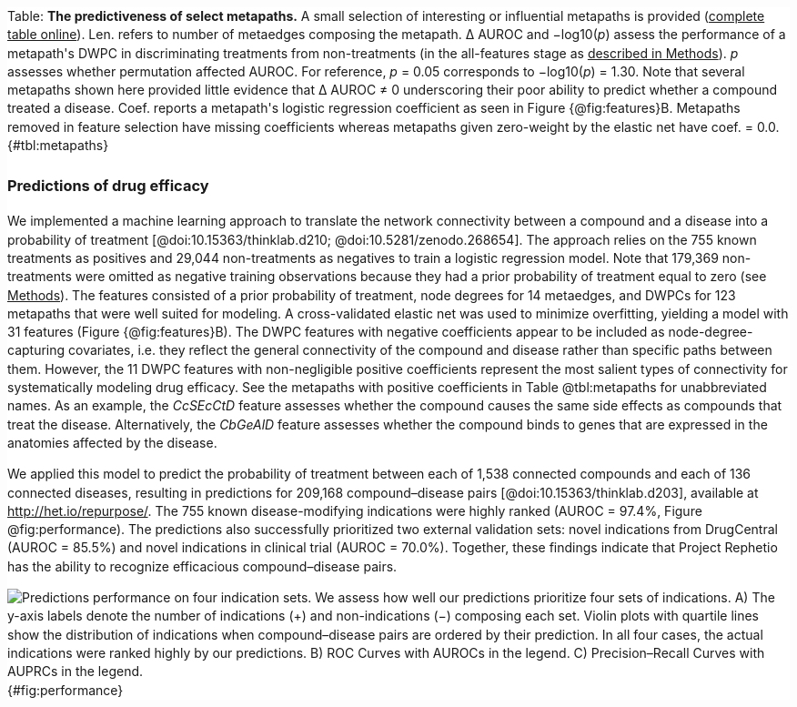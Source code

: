 Table: **The predictiveness of select metapaths.**
A small selection of interesting or influential metapaths is provided ([complete table online](http://het.io/repurpose/metapaths.html "Project Rephetio Metapath Browser")).
Len. refers to number of metaedges composing the metapath.
Δ AUROC and −log10(*p*) assess the performance of a metapath's DWPC in discriminating treatments from non-treatments (in the all-features stage as [described in Methods](#machine-learning-approach)).
_p_ assesses whether permutation affected AUROC.
For reference, *p* = 0.05 corresponds to −log10(*p*) = 1.30.
Note that several metapaths shown here provided little evidence that Δ AUROC ≠ 0 underscoring their poor ability to predict whether a compound treated a disease.
Coef. reports a metapath's logistic regression coefficient as seen in Figure {@fig:features}B.
Metapaths removed in feature selection have missing coefficients whereas metapaths given zero-weight by the elastic net have coef. = 0.0.
{#tbl:metapaths}

### Predictions of drug efficacy

We implemented a machine learning approach to translate the network connectivity between a compound and a disease into a probability of treatment [@doi:10.15363/thinklab.d210; @doi:10.5281/zenodo.268654].
The approach relies on the 755 known treatments as positives and 29,044 non-treatments as negatives to train a logistic regression model.
Note that 179,369 non-treatments were omitted as negative training observations because they had a prior probability of treatment equal to zero (see [Methods](#machine-learning-approach)).
The features consisted of a prior probability of treatment, node degrees for 14 metaedges, and DWPCs for 123 metapaths that were well suited for modeling.
A cross-validated elastic net was used to minimize overfitting, yielding a model with 31 features (Figure {@fig:features}B).
The DWPC features with negative coefficients appear to be included as node-degree-capturing covariates, i.e. they reflect the general connectivity of the compound and disease rather than specific paths between them.
However, the 11 DWPC features with non-negligible positive coefficients represent the most salient types of connectivity for systematically modeling drug efficacy.
See the metapaths with positive coefficients in Table @tbl:metapaths for unabbreviated names.
As an example, the _CcSEcCtD_ feature assesses whether the compound causes the same side effects as compounds that treat the disease.
Alternatively, the _CbGeAlD_ feature assesses whether the compound binds to genes that are expressed in the anatomies affected by the disease.

We applied this model to predict the probability of treatment between each of 1,538 connected compounds and each of 136 connected diseases, resulting in predictions for 209,168 compound–disease pairs [@doi:10.15363/thinklab.d203], available at http://het.io/repurpose/.
The 755 known disease-modifying indications were highly ranked (AUROC = 97.4%, Figure @fig:performance).
The predictions also successfully prioritized two external validation sets: novel indications from DrugCentral (AUROC = 85.5%) and novel indications in clinical trial (AUROC = 70.0%).
Together, these findings indicate that Project Rephetio has the ability to recognize efficacious compound–disease pairs.

![
**Predictions performance on four indication sets.**
We assess how well our predictions prioritize four sets of indications.
A) The y-axis labels denote the number of indications (+) and non-indications (−) composing each set.
Violin plots with quartile lines show the distribution of indications when compound–disease pairs are ordered by their prediction.
In all four cases, the actual indications were ranked highly by our predictions.
B) ROC Curves with AUROCs in the legend.
C) Precision–Recall Curves with AUPRCs in the legend.
](https://github.com/dhimmel/learn/raw/25093893ed53730ab5cfdac49561c4b6bd3376c5/prediction/figure/performance.png){#fig:performance}
